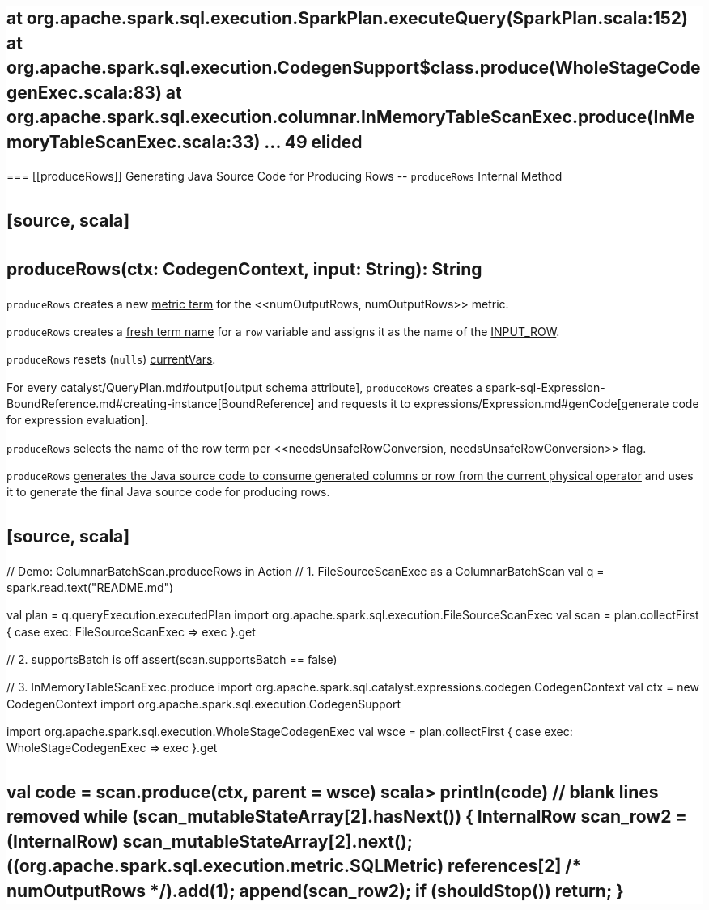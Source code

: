   at org.apache.spark.sql.execution.SparkPlan.executeQuery(SparkPlan.scala:152)
  at org.apache.spark.sql.execution.CodegenSupport$class.produce(WholeStageCodegenExec.scala:83)
  at org.apache.spark.sql.execution.columnar.InMemoryTableScanExec.produce(InMemoryTableScanExec.scala:33)
  ... 49 elided
----

=== [[produceRows]] Generating Java Source Code for Producing Rows -- `produceRows` Internal Method

[source, scala]
----
produceRows(ctx: CodegenContext, input: String): String
----

`produceRows` creates a new [metric term](CodegenSupport.md#metricTerm) for the <<numOutputRows, numOutputRows>> metric.

`produceRows` creates a [fresh term name](../whole-stage-code-generation/CodegenContext.md#freshName) for a `row` variable and assigns it as the name of the [INPUT_ROW](../whole-stage-code-generation/CodegenContext.md#INPUT_ROW).

`produceRows` resets (`nulls`) [currentVars](../whole-stage-code-generation/CodegenContext.md#currentVars).

For every catalyst/QueryPlan.md#output[output schema attribute], `produceRows` creates a spark-sql-Expression-BoundReference.md#creating-instance[BoundReference] and requests it to expressions/Expression.md#genCode[generate code for expression evaluation].

`produceRows` selects the name of the row term per <<needsUnsafeRowConversion, needsUnsafeRowConversion>> flag.

`produceRows` [generates the Java source code to consume generated columns or row from the current physical operator](CodegenSupport.md#consume) and uses it to generate the final Java source code for producing rows.

[source, scala]
----
// Demo: ColumnarBatchScan.produceRows in Action
// 1. FileSourceScanExec as a ColumnarBatchScan
val q = spark.read.text("README.md")

val plan = q.queryExecution.executedPlan
import org.apache.spark.sql.execution.FileSourceScanExec
val scan = plan.collectFirst { case exec: FileSourceScanExec => exec }.get

// 2. supportsBatch is off
assert(scan.supportsBatch == false)

// 3. InMemoryTableScanExec.produce
import org.apache.spark.sql.catalyst.expressions.codegen.CodegenContext
val ctx = new CodegenContext
import org.apache.spark.sql.execution.CodegenSupport

import org.apache.spark.sql.execution.WholeStageCodegenExec
val wsce = plan.collectFirst { case exec: WholeStageCodegenExec => exec }.get

val code = scan.produce(ctx, parent = wsce)
scala> println(code)
// blank lines removed
while (scan_mutableStateArray[2].hasNext()) {
  InternalRow scan_row2 = (InternalRow) scan_mutableStateArray[2].next();
  ((org.apache.spark.sql.execution.metric.SQLMetric) references[2] /* numOutputRows */).add(1);
  append(scan_row2);
  if (shouldStop()) return;
}
----
